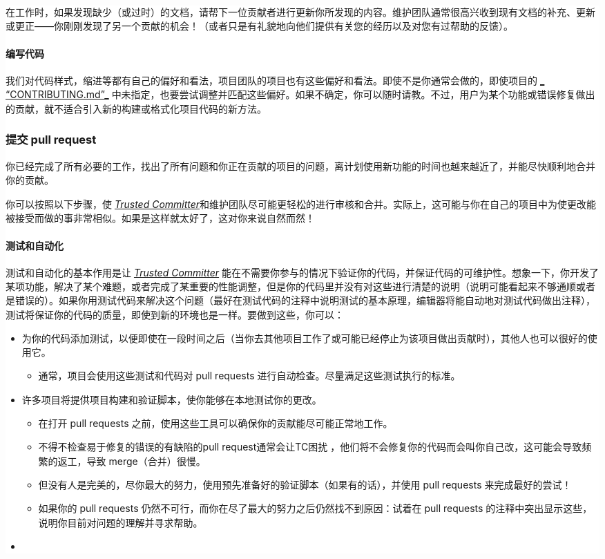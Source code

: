 <div class="paragraph">
<p>在工作时，如果发现缺少（或过时）的文档，请帮下一位贡献者进行更新你所发现的内容。维护团队通常很高兴收到现有文档的补充、更新或更正——你刚刚发现了另一个贡献的机会！（或者只是有礼貌地向他们提供有关您的经历以及对您有过帮助的反馈）。</p>
</div>
</div>
<div class="sect3">
<h4 id="_编写代码">编写代码</h4>
<div class="paragraph">
<p>我们对代码样式，缩进等都有自己的偏好和看法，项目团队的项目也有这些偏好和看法。即使不是你通常会做的，即使项目的 <a href="https://innersourcecommons.org/zh/learn/learning-path/trusted-committer/05/">_ “CONTRIBUTING.md”_</a> 中未指定，也要尝试调整并匹配这些偏好。如果不确定，你可以随时请教。不过，用户为某个功能或错误修复做出的贡献，就不适合引入新的构建或格式化项目代码的新方法。</p>
</div>
</div>
</div>
<div class="sect2">
<h3 id="submitting-the-pull-request">提交 pull request</h3>
<div class="paragraph">
<p>你已经完成了所有必要的工作，找出了所有问题和你正在贡献的项目的问题，离计划使用新功能的时间也越来越近了，并能尽快顺利地合并你的贡献。</p>
</div>
<div class="paragraph">
<p>你可以按照以下步骤，使 <a href="https://innersourcecommons.org/zh/learn/learning-path/trusted-committer"><em>Trusted Committer</em></a>和维护团队尽可能更轻松的进行审核和合并。实际上，这可能与你在自己的项目中为使更改能被接受而做的事非常相似。如果是这样就太好了，这对你来说自然而然！</p>
</div>
<div class="sect3">
<h4 id="_测试和自动化">测试和自动化</h4>
<div class="paragraph">
<p>测试和自动化的基本作用是让 <a href="https://innersourcecommons.org/zh/learn/learning-path/trusted-committer"><em>Trusted Committer</em></a> 能在不需要你参与的情况下验证你的代码，并保证代码的可维护性。想象一下，你开发了某项功能，解决了某个难题，或者完成了某重要的性能调整，但是你的代码里并没有对这些进行清楚的说明（说明可能看起来不够通顺或者是错误的）。如果你用测试代码来解决这个问题（最好在测试代码的注释中说明测试的基本原理，编辑器将能自动地对测试代码做出注释），测试将保证你的代码的质量，即使到新的环境也是一样。要做到这些，你可以：</p>
</div>
<div class="ulist">
<ul>
<li>
<p>为你的代码添加测试，以便即使在一段时间之后（当你去其他项目工作了或可能已经停止为该项目做出贡献时），其他人也可以很好的使用它。</p>
<div class="ulist">
<ul>
<li>
<p>通常，项目会使用这些测试和代码对 pull requests 进行自动检查。尽量满足这些测试执行的标准。</p>
</li>
</ul>
</div>
</li>
<li>
<p>许多项目将提供项目构建和验证脚本，使你能够在本地测试你的更改。</p>
<div class="ulist">
<ul>
<li>
<p>在打开 pull requests 之前，使用这些工具可以确保你的贡献能尽可能正常地工作。</p>
</li>
<li>
<p>不得不检查易于修复的错误的有缺陷的pull request通常会让TC困扰 ，他们将不会修复你的代码而会叫你自己改，这可能会导致频繁的返工，导致 merge（合并）很慢。</p>
</li>
<li>
<p>但没有人是完美的，尽你最大的努力，使用预先准备好的验证脚本（如果有的话），并使用 pull requests 来完成最好的尝试！</p>
</li>
<li>
<p>如果你的 pull requests 仍然不可行，而你在尽了最大的努力之后仍然找不到原因：试着在 pull requests 的注释中突出显示这些，说明你目前对问题的理解并寻求帮助。</p>
</li>
</ul>
</div>
</li>
<li>